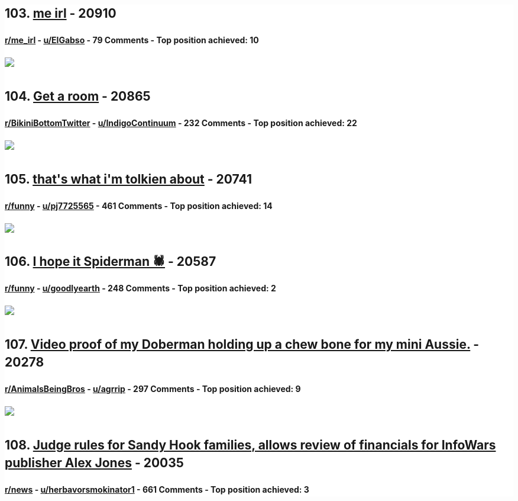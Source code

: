 ## 103. [me irl](http://reddit.com/r/me_irl/comments/af5dmq/me_irl/) - 20910
#### [r/me_irl](http://reddit.com/r/me_irl) - [u/ElGabso](http://reddit.com/u/ElGabso) - 79 Comments - Top position achieved: 10

<a href="https://i.redd.it/jryiwvge8y921.jpg"><img src="https://b.thumbs.redditmedia.com/y1ijbikJjlaKA2wncptz4yEymUQJbZYaU2h9PkyvgmY.jpg"></img></a>

## 104. [Get a room](http://reddit.com/r/BikiniBottomTwitter/comments/afaa75/get_a_room/) - 20865
#### [r/BikiniBottomTwitter](http://reddit.com/r/BikiniBottomTwitter) - [u/IndigoContinuum](http://reddit.com/u/IndigoContinuum) - 232 Comments - Top position achieved: 22

<a href="https://i.redd.it/u4pu1bbgf1a21.jpg"><img src="https://b.thumbs.redditmedia.com/236X10s9VuWVrmeghtJe394_1TUz3-B3Ps8g74DeE6k.jpg"></img></a>

## 105. [that's what i'm tolkien about](http://reddit.com/r/funny/comments/af8ggg/thats_what_im_tolkien_about/) - 20741
#### [r/funny](http://reddit.com/r/funny) - [u/pj7725565](http://reddit.com/u/pj7725565) - 461 Comments - Top position achieved: 14

<a href="https://i.redd.it/cmw61q0oi0a21.jpg"><img src="https://b.thumbs.redditmedia.com/jGd5xnd4dvNZr5ikKimthfmVbNnAsEw1ScFq48v0QSo.jpg"></img></a>

## 106. [I hope it Spiderman 🕷](http://reddit.com/r/funny/comments/afem5u/i_hope_it_spiderman/) - 20587
#### [r/funny](http://reddit.com/r/funny) - [u/goodlyearth](http://reddit.com/u/goodlyearth) - 248 Comments - Top position achieved: 2

<a href="https://i.redd.it/r81uwcd4n3a21.jpg"><img src="https://b.thumbs.redditmedia.com/2kOJr7X4NsofZO6ogJF4-76qf3ANTi0fFRCpDc8WH_c.jpg"></img></a>

## 107. [Video proof of my Doberman holding up a chew bone for my mini Aussie.](http://reddit.com/r/AnimalsBeingBros/comments/af3rkw/video_proof_of_my_doberman_holding_up_a_chew_bone/) - 20278
#### [r/AnimalsBeingBros](http://reddit.com/r/AnimalsBeingBros) - [u/agrrip](http://reddit.com/u/agrrip) - 297 Comments - Top position achieved: 9

<a href="https://v.redd.it/vyk9kxcw2x921"><img src="https://b.thumbs.redditmedia.com/bM9FVg68qwlBCDwAvfUXRyEiK2nFEfjVgz5vrKI4RdA.jpg"></img></a>

## 108. [Judge rules for Sandy Hook families, allows review of financials for InfoWars publisher Alex Jones](http://reddit.com/r/news/comments/af8l69/judge_rules_for_sandy_hook_families_allows_review/) - 20035
#### [r/news](http://reddit.com/r/news) - [u/herbavorsmokinator1](http://reddit.com/u/herbavorsmokinator1) - 661 Comments - Top position achieved: 3
